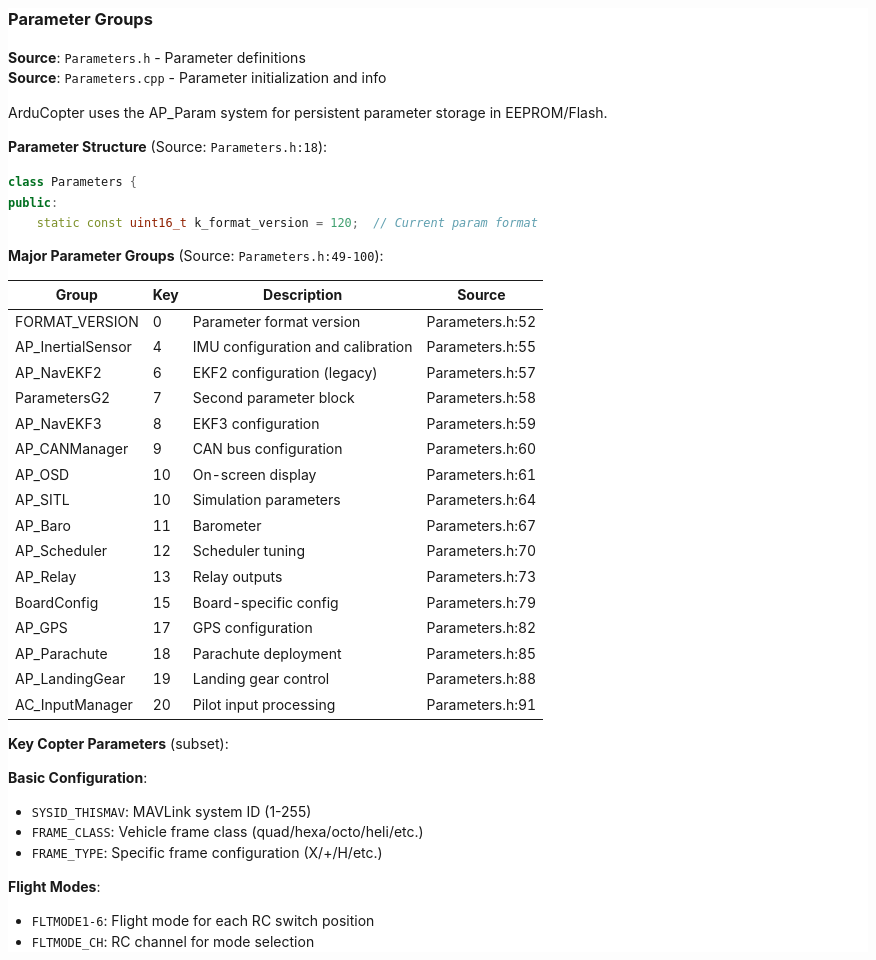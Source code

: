 ### Parameter Groups

**Source**: `Parameters.h` - Parameter definitions  
**Source**: `Parameters.cpp` - Parameter initialization and info

ArduCopter uses the AP_Param system for persistent parameter storage in EEPROM/Flash.

**Parameter Structure** (Source: `Parameters.h:18`):

```cpp
class Parameters {
public:
    static const uint16_t k_format_version = 120;  // Current param format
```

**Major Parameter Groups** (Source: `Parameters.h:49-100`):

| Group | Key | Description | Source |
|-------|-----|-------------|--------|
| FORMAT_VERSION | 0 | Parameter format version | Parameters.h:52 |
| AP_InertialSensor | 4 | IMU configuration and calibration | Parameters.h:55 |
| AP_NavEKF2 | 6 | EKF2 configuration (legacy) | Parameters.h:57 |
| ParametersG2 | 7 | Second parameter block | Parameters.h:58 |
| AP_NavEKF3 | 8 | EKF3 configuration | Parameters.h:59 |
| AP_CANManager | 9 | CAN bus configuration | Parameters.h:60 |
| AP_OSD | 10 | On-screen display | Parameters.h:61 |
| AP_SITL | 10 | Simulation parameters | Parameters.h:64 |
| AP_Baro | 11 | Barometer | Parameters.h:67 |
| AP_Scheduler | 12 | Scheduler tuning | Parameters.h:70 |
| AP_Relay | 13 | Relay outputs | Parameters.h:73 |
| BoardConfig | 15 | Board-specific config | Parameters.h:79 |
| AP_GPS | 17 | GPS configuration | Parameters.h:82 |
| AP_Parachute | 18 | Parachute deployment | Parameters.h:85 |
| AP_LandingGear | 19 | Landing gear control | Parameters.h:88 |
| AC_InputManager | 20 | Pilot input processing | Parameters.h:91 |

**Key Copter Parameters** (subset):

**Basic Configuration**:
- `SYSID_THISMAV`: MAVLink system ID (1-255)
- `FRAME_CLASS`: Vehicle frame class (quad/hexa/octo/heli/etc.)
- `FRAME_TYPE`: Specific frame configuration (X/+/H/etc.)

**Flight Modes**:
- `FLTMODE1-6`: Flight mode for each RC switch position
- `FLTMODE_CH`: RC channel for mode selection
